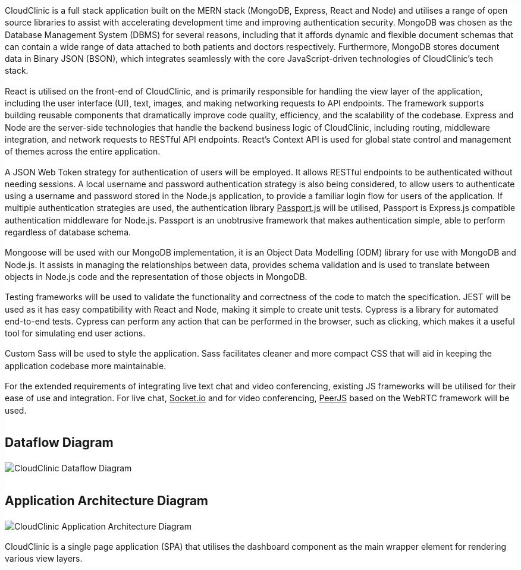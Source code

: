 CloudClinic is a full stack application built on the MERN stack (MongoDB, Express, React and Node) and utilises a range of open source libraries to assist with accelerating development time and improving authentication security. MongoDB was chosen as the Database Management System (DBMS) for several reasons, including that it affords dynamic and flexible document schemas that can contain a wide range of data attached to both patients and doctors respectively. Furthermore, MongoDB stores document data in Binary JSON (BSON), which integrates seamlessly with the core JavaScript-driven technologies of CloudClinic’s tech stack.

React is utilised on the front-end of CloudClinic, and is primarily responsible for handling the view layer of the application, including the user interface (UI), text, images, and making networking requests to API endpoints. The framework supports building reusable components that dramatically improve code quality, efficiency, and the scalability of the codebase. Express and Node are the server-side technologies that handle the backend business logic of CloudClinic, including routing, middleware integration, and network requests to RESTful API endpoints. React’s Context API is used for global state control and management of themes across the entire application.

A JSON Web Token strategy for authentication of users will be employed. It allows RESTful endpoints to be authenticated without needing sessions. A local username and password authentication strategy is also being considered, to allow users to authenticate using a username and password stored in the Node.js application, to provide a familiar login flow for users of the application. If multiple authentication strategies are used, the authentication library [Passport.js](http://www.passportjs.org/) will be utilised, Passport is Express.js compatible authentication middleware for Node.js. Passport is an unobtrusive framework that makes authentication simple, able to perform regardless of database schema.

Mongoose will be used with our MongoDB implementation, it is an Object Data Modelling (ODM) library for use with MongoDB and Node.js. It assists in managing the relationships between data, provides schema validation and is used to translate between objects in Node.js code and the representation of those objects in MongoDB.

Testing frameworks will be used to validate the functionality and correctness of the code to match the specification. JEST will be used as it has easy compatibility with React and Node, making it simple to create unit tests. Cypress is a library for automated end-to-end tests. Cypress can perform any action that can be performed in the browser, such as clicking, which makes it a useful tool for simulating end user actions.

Custom Sass will be used to style the application. Sass facilitates cleaner and more compact CSS that will aid in keeping the application codebase more maintainable.

For the extended requirements of integrating live text chat and video conferencing, existing JS frameworks will be utilised for their ease of use and integration. For live chat, [Socket.io](https://socket.io/) and for video conferencing, [PeerJS](https://peerjs.com/) based on the WebRTC framework will be used.

## Dataflow Diagram

![CloudClinic Dataflow Diagram](docs/img/CloudClinic_Dataflow_Diagram.png)

## Application Architecture Diagram

![CloudClinic Application Architecture Diagram](docs/img/CloudClinic_Application_Architecture_Diagram.png)

CloudClinic is a single page application (SPA) that utilises the dashboard component as the main wrapper element for rendering various view layers.
